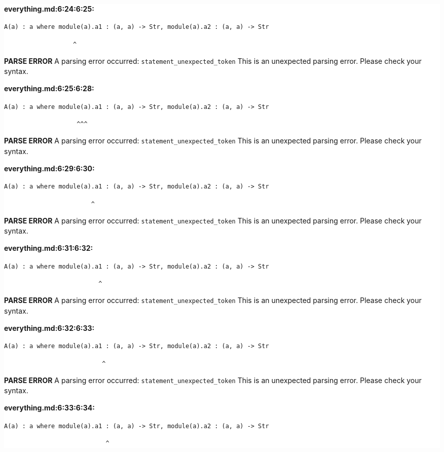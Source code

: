 **everything.md:6:24:6:25:**
```roc
A(a) : a where module(a).a1 : (a, a) -> Str, module(a).a2 : (a, a) -> Str
```
                       ^


**PARSE ERROR**
A parsing error occurred: `statement_unexpected_token`
This is an unexpected parsing error. Please check your syntax.

**everything.md:6:25:6:28:**
```roc
A(a) : a where module(a).a1 : (a, a) -> Str, module(a).a2 : (a, a) -> Str
```
                        ^^^


**PARSE ERROR**
A parsing error occurred: `statement_unexpected_token`
This is an unexpected parsing error. Please check your syntax.

**everything.md:6:29:6:30:**
```roc
A(a) : a where module(a).a1 : (a, a) -> Str, module(a).a2 : (a, a) -> Str
```
                            ^


**PARSE ERROR**
A parsing error occurred: `statement_unexpected_token`
This is an unexpected parsing error. Please check your syntax.

**everything.md:6:31:6:32:**
```roc
A(a) : a where module(a).a1 : (a, a) -> Str, module(a).a2 : (a, a) -> Str
```
                              ^


**PARSE ERROR**
A parsing error occurred: `statement_unexpected_token`
This is an unexpected parsing error. Please check your syntax.

**everything.md:6:32:6:33:**
```roc
A(a) : a where module(a).a1 : (a, a) -> Str, module(a).a2 : (a, a) -> Str
```
                               ^


**PARSE ERROR**
A parsing error occurred: `statement_unexpected_token`
This is an unexpected parsing error. Please check your syntax.

**everything.md:6:33:6:34:**
```roc
A(a) : a where module(a).a1 : (a, a) -> Str, module(a).a2 : (a, a) -> Str
```
                                ^
